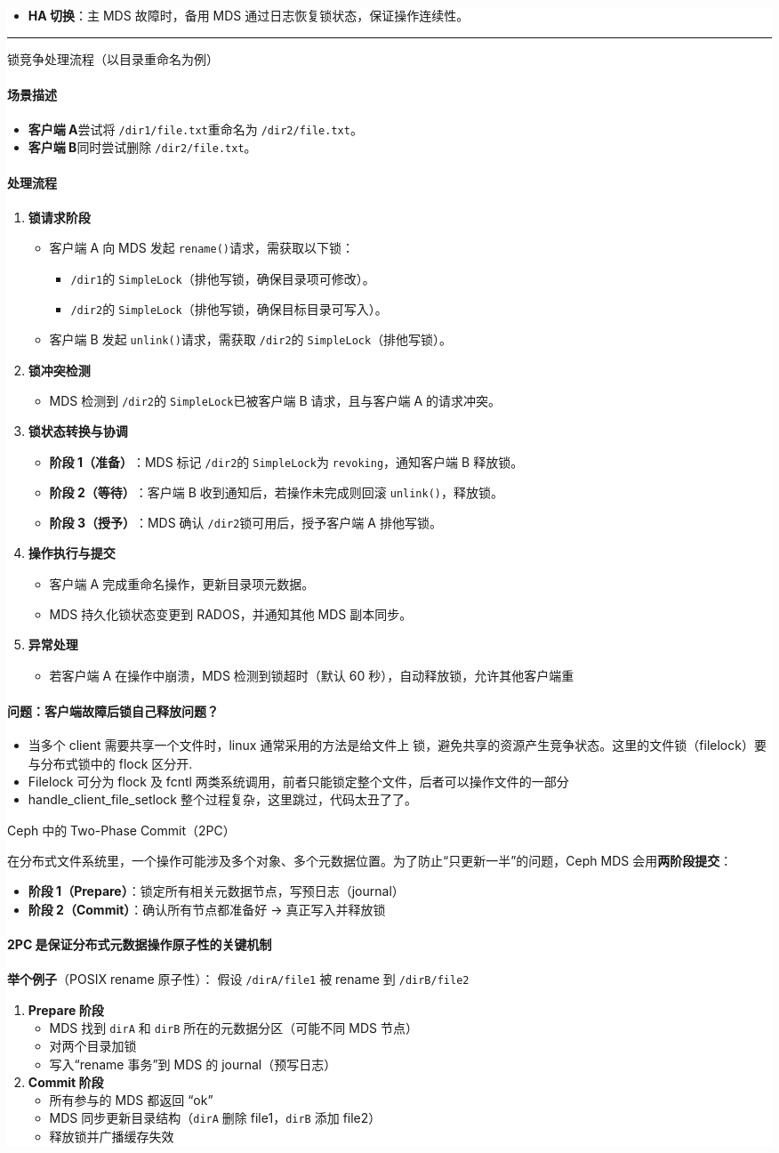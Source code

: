 - ​**​HA 切换​**​：主 MDS 故障时，备用 MDS 通过日志恢复锁状态，保证操作连续性。
    

---

锁竞争处理流程（以目录重命名为例）
#### 场景描述
- ​**​客户端 A​**​ 尝试将 `/dir1/file.txt`重命名为 `/dir2/file.txt`。
- ​**​客户端 B​**​ 同时尝试删除 `/dir2/file.txt`。
#### 处理流程
1. ​**​锁请求阶段​**​
    - 客户端 A 向 MDS 发起 `rename()`请求，需获取以下锁：
        - `/dir1`的 `SimpleLock`（排他写锁，确保目录项可修改）。
            
        - `/dir2`的 `SimpleLock`（排他写锁，确保目标目录可写入）。
            
    - 客户端 B 发起 `unlink()`请求，需获取 `/dir2`的 `SimpleLock`（排他写锁）。
        
2. ​**​锁冲突检测​**​
    
    - MDS 检测到 `/dir2`的 `SimpleLock`已被客户端 B 请求，且与客户端 A 的请求冲突。
        
3. ​**​锁状态转换与协调​**​
    
    - ​**​阶段 1（准备）​**​：MDS 标记 `/dir2`的 `SimpleLock`为 `revoking`，通知客户端 B 释放锁。
        
    - ​**​阶段 2（等待）​**​：客户端 B 收到通知后，若操作未完成则回滚 `unlink()`，释放锁。
        
    - ​**​阶段 3（授予）​**​：MDS 确认 `/dir2`锁可用后，授予客户端 A 排他写锁。
        
4. ​**​操作执行与提交​**​
    
    - 客户端 A 完成重命名操作，更新目录项元数据。
        
    - MDS 持久化锁状态变更到 RADOS，并通知其他 MDS 副本同步。
        
5. ​**​异常处理​**​
    - 若客户端 A 在操作中崩溃，MDS 检测到锁超时（默认 60 秒），自动释放锁，允许其他客户端重​

#### 问题：客户端故障后锁自己释放问题？

- 当多个 client 需要共享一个文件时，linux 通常采用的方法是给文件上
锁，避免共享的资源产生竞争状态。这里的文件锁（filelock）要与分布式锁中的 flock 区分开.
- Filelock 可分为 flock 及 fcntl 两类系统调用，前者只能锁定整个文件，后者可以操作文件的一部分
- handle_client_file_setlock 整个过程复杂，这里跳过，代码太丑了了。

Ceph 中的 Two-Phase Commit（2PC）

在分布式文件系统里，一个操作可能涉及多个对象、多个元数据位置。为了防止“只更新一半”的问题，Ceph MDS 会用**两阶段提交**：
- **阶段 1（Prepare）**：锁定所有相关元数据节点，写预日志（journal）
- **阶段 2（Commit）**：确认所有节点都准备好 → 真正写入并释放锁

#### 2PC 是保证分布式元数据操作原子性的关键机制
**举个例子**（POSIX rename 原子性）：
假设 `/dirA/file1` 被 rename 到 `/dirB/file2`
1. **Prepare 阶段**
    - MDS 找到 `dirA` 和 `dirB` 所在的元数据分区（可能不同 MDS 节点）
    - 对两个目录加锁
    - 写入“rename 事务”到 MDS 的 journal（预写日志）  
2. **Commit 阶段**
    - 所有参与的 MDS 都返回 “ok”
    - MDS 同步更新目录结构（`dirA` 删除 file1，`dirB` 添加 file2）
    - 释放锁并广播缓存失效
